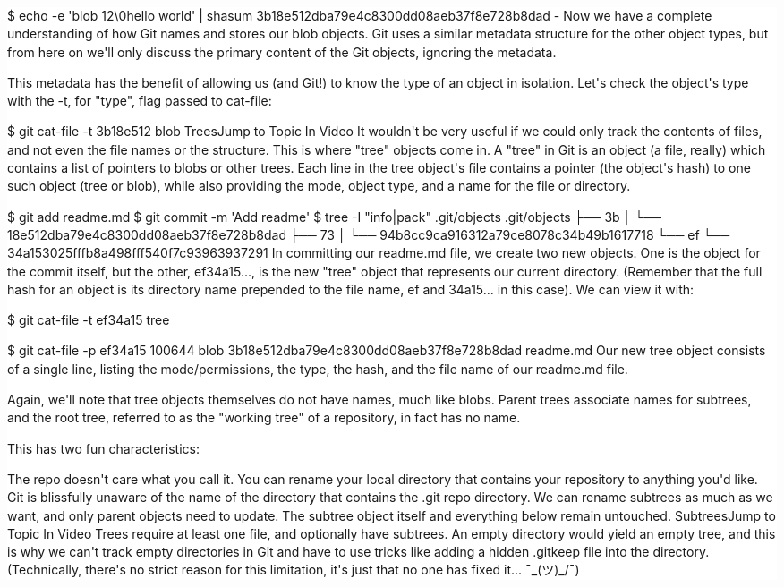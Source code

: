 $ echo -e 'blob 12\0hello world' | shasum
3b18e512dba79e4c8300dd08aeb37f8e728b8dad  -
Now we have a complete understanding of how Git names and stores our blob objects. Git uses a similar metadata structure for the other object types, but from here on we'll only discuss the primary content of the Git objects, ignoring the metadata.

This metadata has the benefit of allowing us (and Git!) to know the type of an object in isolation. Let's check the object's type with the -t, for "type", flag passed to cat-file:

$ git cat-file -t 3b18e512
blob
TreesJump to Topic In Video
It wouldn't be very useful if we could only track the contents of files, and not even the file names or the structure. This is where "tree" objects come in. A "tree" in Git is an object (a file, really) which contains a list of pointers to blobs or other trees. Each line in the tree object's file contains a pointer (the object's hash) to one such object (tree or blob), while also providing the mode, object type, and a name for the file or directory.

$ git add readme.md
$ git commit -m 'Add readme'
$ tree -I "info|pack" .git/objects
.git/objects
├── 3b
│   └── 18e512dba79e4c8300dd08aeb37f8e728b8dad
├── 73
│   └── 94b8cc9ca916312a79ce8078c34b49b1617718
└── ef
    └── 34a153025fffb8a498fff540f7c93963937291
In committing our readme.md file, we create two new objects. One is the object for the commit itself, but the other, ef34a15..., is the new "tree" object that represents our current directory. (Remember that the full hash for an object is its directory name prepended to the file name, ef and 34a15... in this case). We can view it with:

$ git cat-file -t ef34a15
tree

$ git cat-file -p ef34a15
100644 blob 3b18e512dba79e4c8300dd08aeb37f8e728b8dad    readme.md
Our new tree object consists of a single line, listing the mode/permissions, the type, the hash, and the file name of our readme.md file.

Again, we'll note that tree objects themselves do not have names, much like blobs. Parent trees associate names for subtrees, and the root tree, referred to as the "working tree" of a repository, in fact has no name.

This has two fun characteristics:

The repo doesn't care what you call it. You can rename your local directory that contains your repository to anything you'd like. Git is blissfully unaware of the name of the directory that contains the .git repo directory.
We can rename subtrees as much as we want, and only parent objects need to update. The subtree object itself and everything below remain untouched.
SubtreesJump to Topic In Video
Trees require at least one file, and optionally have subtrees. An empty directory would yield an empty tree, and this is why we can't track empty directories in Git and have to use tricks like adding a hidden .gitkeep file into the directory. (Technically, there's no strict reason for this limitation, it's just that no one has fixed it... ¯\_(ツ)_/¯)

